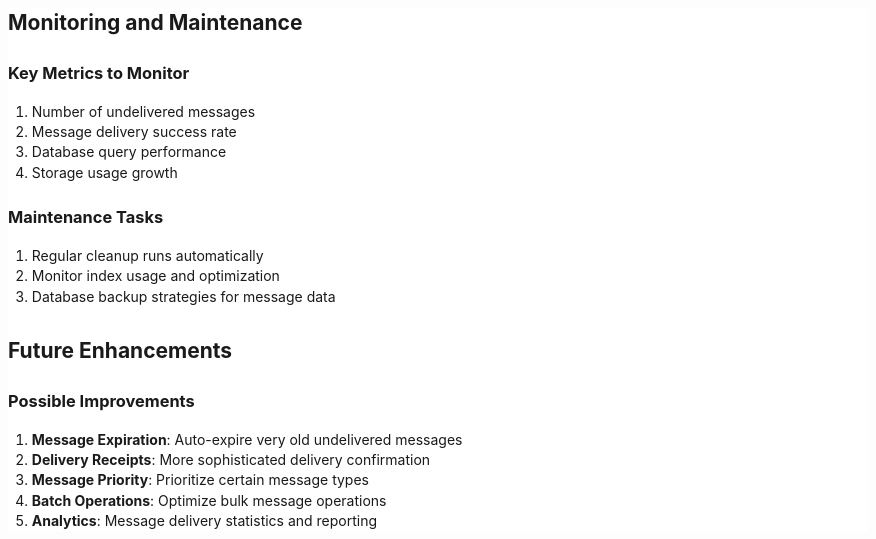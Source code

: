 ## Monitoring and Maintenance

### Key Metrics to Monitor
1. Number of undelivered messages
2. Message delivery success rate
3. Database query performance
4. Storage usage growth

### Maintenance Tasks
1. Regular cleanup runs automatically
2. Monitor index usage and optimization
3. Database backup strategies for message data

## Future Enhancements

### Possible Improvements
1. **Message Expiration**: Auto-expire very old undelivered messages
2. **Delivery Receipts**: More sophisticated delivery confirmation
3. **Message Priority**: Prioritize certain message types
4. **Batch Operations**: Optimize bulk message operations
5. **Analytics**: Message delivery statistics and reporting